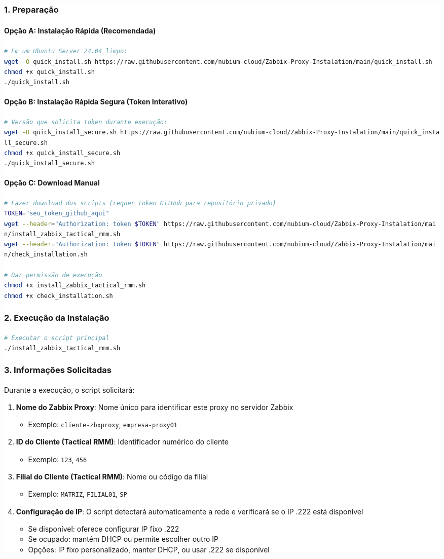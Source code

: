 ### 1. Preparação

#### Opção A: Instalação Rápida (Recomendada)
```bash
# Em um Ubuntu Server 24.04 limpo:
wget -O quick_install.sh https://raw.githubusercontent.com/nubium-cloud/Zabbix-Proxy-Instalation/main/quick_install.sh
chmod +x quick_install.sh
./quick_install.sh
```

#### Opção B: Instalação Rápida Segura (Token Interativo)
```bash
# Versão que solicita token durante execução:
wget -O quick_install_secure.sh https://raw.githubusercontent.com/nubium-cloud/Zabbix-Proxy-Instalation/main/quick_install_secure.sh
chmod +x quick_install_secure.sh
./quick_install_secure.sh
```

#### Opção C: Download Manual
```bash
# Fazer download dos scripts (requer token GitHub para repositório privado)
TOKEN="seu_token_github_aqui"
wget --header="Authorization: token $TOKEN" https://raw.githubusercontent.com/nubium-cloud/Zabbix-Proxy-Instalation/main/install_zabbix_tactical_rmm.sh
wget --header="Authorization: token $TOKEN" https://raw.githubusercontent.com/nubium-cloud/Zabbix-Proxy-Instalation/main/check_installation.sh

# Dar permissão de execução
chmod +x install_zabbix_tactical_rmm.sh
chmod +x check_installation.sh
```

### 2. Execução da Instalação
```bash
# Executar o script principal
./install_zabbix_tactical_rmm.sh
```

### 3. Informações Solicitadas
Durante a execução, o script solicitará:

1. **Nome do Zabbix Proxy**: Nome único para identificar este proxy no servidor Zabbix
   - Exemplo: `cliente-zbxproxy`, `empresa-proxy01`

2. **ID do Cliente (Tactical RMM)**: Identificador numérico do cliente
   - Exemplo: `123`, `456`

3. **Filial do Cliente (Tactical RMM)**: Nome ou código da filial
   - Exemplo: `MATRIZ`, `FILIAL01`, `SP`

4. **Configuração de IP**: O script detectará automaticamente a rede e verificará se o IP .222 está disponível
   - Se disponível: oferece configurar IP fixo .222
   - Se ocupado: mantém DHCP ou permite escolher outro IP
   - Opções: IP fixo personalizado, manter DHCP, ou usar .222 se disponível
